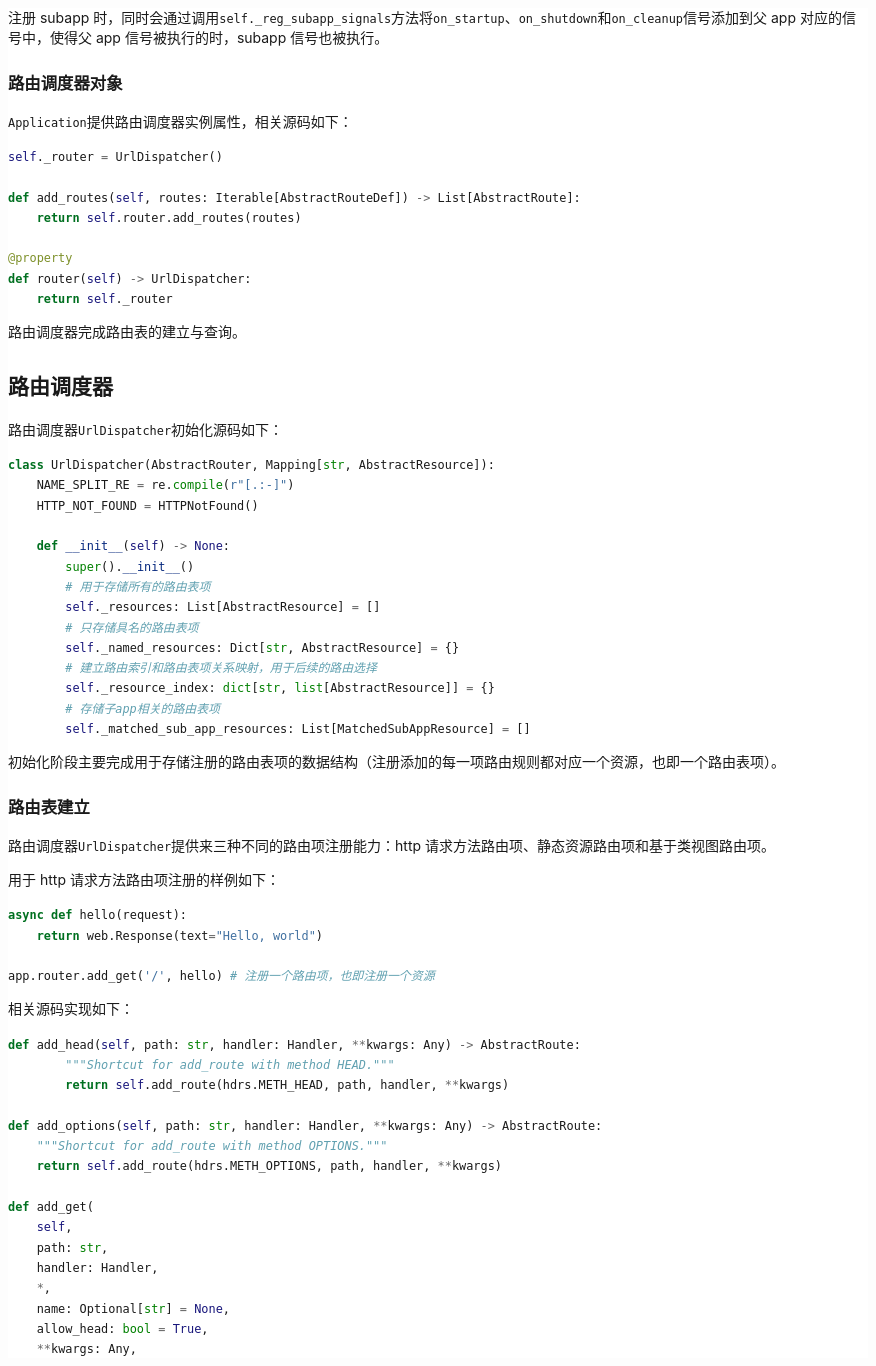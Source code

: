 注册 subapp 时，同时会通过调用`self._reg_subapp_signals`方法将`on_startup`、`on_shutdown`和`on_cleanup`信号添加到父 app
对应的信号中，使得父 app 信号被执行的时，subapp 信号也被执行。

### 路由调度器对象
`Application`提供路由调度器实例属性，相关源码如下：
```python
self._router = UrlDispatcher()

def add_routes(self, routes: Iterable[AbstractRouteDef]) -> List[AbstractRoute]:
    return self.router.add_routes(routes)

@property
def router(self) -> UrlDispatcher:
    return self._router
```
路由调度器完成路由表的建立与查询。

## 路由调度器
路由调度器`UrlDispatcher`初始化源码如下：
```python
class UrlDispatcher(AbstractRouter, Mapping[str, AbstractResource]):
    NAME_SPLIT_RE = re.compile(r"[.:-]")
    HTTP_NOT_FOUND = HTTPNotFound()

    def __init__(self) -> None:
        super().__init__()
        # 用于存储所有的路由表项
        self._resources: List[AbstractResource] = []
        # 只存储具名的路由表项
        self._named_resources: Dict[str, AbstractResource] = {}
        # 建立路由索引和路由表项关系映射，用于后续的路由选择
        self._resource_index: dict[str, list[AbstractResource]] = {}
        # 存储子app相关的路由表项
        self._matched_sub_app_resources: List[MatchedSubAppResource] = []
```
初始化阶段主要完成用于存储注册的路由表项的数据结构（注册添加的每一项路由规则都对应一个资源，也即一个路由表项）。
### 路由表建立
路由调度器`UrlDispatcher`提供来三种不同的路由项注册能力：http 请求方法路由项、静态资源路由项和基于类视图路由项。<br>

用于 http 请求方法路由项注册的样例如下：
```python
async def hello(request):
    return web.Response(text="Hello, world")

app.router.add_get('/', hello) # 注册一个路由项，也即注册一个资源
```
相关源码实现如下：
```python
def add_head(self, path: str, handler: Handler, **kwargs: Any) -> AbstractRoute:
        """Shortcut for add_route with method HEAD."""
        return self.add_route(hdrs.METH_HEAD, path, handler, **kwargs)

def add_options(self, path: str, handler: Handler, **kwargs: Any) -> AbstractRoute:
    """Shortcut for add_route with method OPTIONS."""
    return self.add_route(hdrs.METH_OPTIONS, path, handler, **kwargs)

def add_get(
    self,
    path: str,
    handler: Handler,
    *,
    name: Optional[str] = None,
    allow_head: bool = True,
    **kwargs: Any,
```